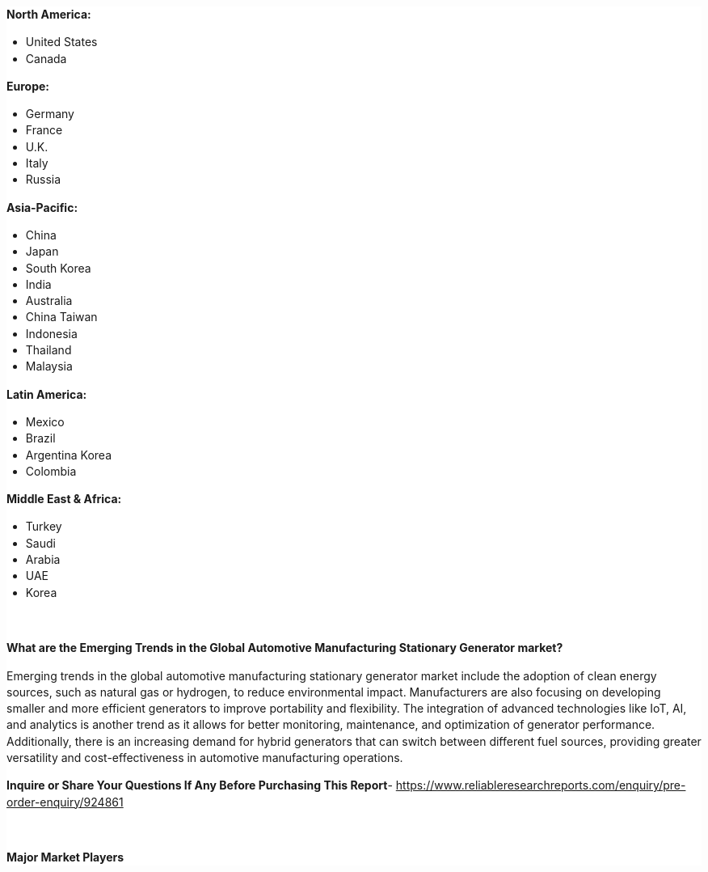 <p>
    <p> <strong> North America: </strong>
        <ul>
            <li>United States</li>
            <li>Canada</li>
        </ul>
        </p> 
    <p> <strong> Europe: </strong>
        <ul>
            <li>Germany</li>
            <li>France</li>
            <li>U.K.</li>
            <li>Italy</li>
            <li>Russia</li>
        </ul>
        </p> 
    <p> <strong> Asia-Pacific: </strong>
        <ul>
            <li>China</li>
            <li>Japan</li>
            <li>South Korea</li>
            <li>India</li>
            <li>Australia</li>
            <li>China Taiwan</li>
            <li>Indonesia</li>
            <li>Thailand</li>
            <li>Malaysia</li>
        </ul>
        </p> 
    <p> <strong> Latin America: </strong>
        <ul>
            <li>Mexico</li>
            <li>Brazil</li>
            <li>Argentina Korea</li>
            <li>Colombia</li>
        </ul>
        </p> 
    <p> <strong> Middle East & Africa: </strong>
        <ul>
            <li>Turkey</li>
            <li>Saudi</li>
            <li>Arabia</li>
            <li>UAE</li>
            <li>Korea</li>
        </ul>
    </p>
    </p>
<p>&nbsp;</p>
<p><strong>What are the Emerging Trends in the Global Automotive Manufacturing Stationary Generator market?</strong></p>
<p><p>Emerging trends in the global automotive manufacturing stationary generator market include the adoption of clean energy sources, such as natural gas or hydrogen, to reduce environmental impact. Manufacturers are also focusing on developing smaller and more efficient generators to improve portability and flexibility. The integration of advanced technologies like IoT, AI, and analytics is another trend as it allows for better monitoring, maintenance, and optimization of generator performance. Additionally, there is an increasing demand for hybrid generators that can switch between different fuel sources, providing greater versatility and cost-effectiveness in automotive manufacturing operations.</p></p>
<p><strong>Inquire or Share Your Questions If Any Before Purchasing This Report</strong>- <a href="https://www.reliableresearchreports.com/enquiry/pre-order-enquiry/924861">https://www.reliableresearchreports.com/enquiry/pre-order-enquiry/924861</a></p>
<p>&nbsp;</p>
<p><strong>Major Market Players</strong></p>